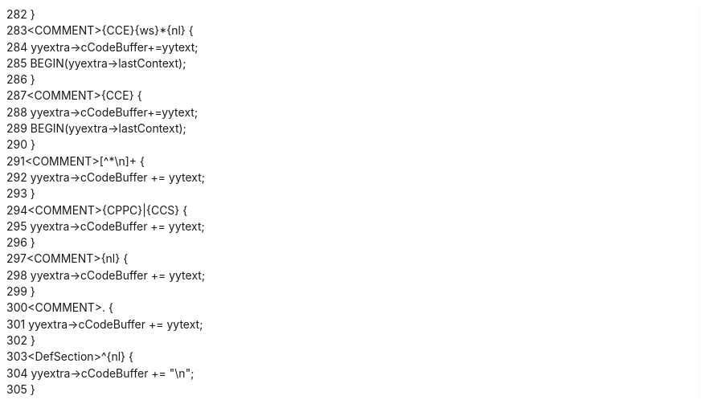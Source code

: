 <div class="doxyCodeLine"><span class="doxyLineNumber">282</span><span class="doxyLineContent"><span class="doxyHighlight">                         }</span></span></div>
<div class="doxyCodeLine"><span class="doxyLineNumber">283</span><span class="doxyLineContent"><span class="doxyHighlightStringLiteral">&lt;COMMENT&gt;{CCE}{ws}*{nl}</span><span class="doxyHighlight">   {</span></span></div>
<div class="doxyCodeLine"><span class="doxyLineNumber">284</span><span class="doxyLineContent"><span class="doxyHighlight">                           yyextra-&gt;cCodeBuffer+=yytext;</span></span></div>
<div class="doxyCodeLine"><span class="doxyLineNumber">285</span><span class="doxyLineContent"><span class="doxyHighlight">                           BEGIN(yyextra-&gt;lastContext);</span></span></div>
<div class="doxyCodeLine"><span class="doxyLineNumber">286</span><span class="doxyLineContent"><span class="doxyHighlight">                         }</span></span></div>
<div class="doxyCodeLine"><span class="doxyLineNumber">287</span><span class="doxyLineContent"><span class="doxyHighlightStringLiteral">&lt;COMMENT&gt;{CCE}</span><span class="doxyHighlight">            {</span></span></div>
<div class="doxyCodeLine"><span class="doxyLineNumber">288</span><span class="doxyLineContent"><span class="doxyHighlight">                           yyextra-&gt;cCodeBuffer+=yytext;</span></span></div>
<div class="doxyCodeLine"><span class="doxyLineNumber">289</span><span class="doxyLineContent"><span class="doxyHighlight">                           BEGIN(yyextra-&gt;lastContext);</span></span></div>
<div class="doxyCodeLine"><span class="doxyLineNumber">290</span><span class="doxyLineContent"><span class="doxyHighlight">                         }</span></span></div>
<div class="doxyCodeLine"><span class="doxyLineNumber">291</span><span class="doxyLineContent"><span class="doxyHighlightStringLiteral">&lt;COMMENT&gt;[^*\n]+</span><span class="doxyHighlight">         {</span></span></div>
<div class="doxyCodeLine"><span class="doxyLineNumber">292</span><span class="doxyLineContent"><span class="doxyHighlight">                           yyextra-&gt;cCodeBuffer += yytext;</span></span></div>
<div class="doxyCodeLine"><span class="doxyLineNumber">293</span><span class="doxyLineContent"><span class="doxyHighlight">                         }</span></span></div>
<div class="doxyCodeLine"><span class="doxyLineNumber">294</span><span class="doxyLineContent"><span class="doxyHighlightStringLiteral">&lt;COMMENT&gt;{CPPC}|{CCS}</span><span class="doxyHighlight">       {</span></span></div>
<div class="doxyCodeLine"><span class="doxyLineNumber">295</span><span class="doxyLineContent"><span class="doxyHighlight">                           yyextra-&gt;cCodeBuffer += yytext;</span></span></div>
<div class="doxyCodeLine"><span class="doxyLineNumber">296</span><span class="doxyLineContent"><span class="doxyHighlight">                         }</span></span></div>
<div class="doxyCodeLine"><span class="doxyLineNumber">297</span><span class="doxyLineContent"><span class="doxyHighlightStringLiteral">&lt;COMMENT&gt;{nl}</span><span class="doxyHighlight">              {</span></span></div>
<div class="doxyCodeLine"><span class="doxyLineNumber">298</span><span class="doxyLineContent"><span class="doxyHighlight">                           yyextra-&gt;cCodeBuffer += yytext;</span></span></div>
<div class="doxyCodeLine"><span class="doxyLineNumber">299</span><span class="doxyLineContent"><span class="doxyHighlight">                         }</span></span></div>
<div class="doxyCodeLine"><span class="doxyLineNumber">300</span><span class="doxyLineContent"><span class="doxyHighlightStringLiteral">&lt;COMMENT&gt;.</span><span class="doxyHighlight">               {</span></span></div>
<div class="doxyCodeLine"><span class="doxyLineNumber">301</span><span class="doxyLineContent"><span class="doxyHighlight">                           yyextra-&gt;cCodeBuffer += yytext;</span></span></div>
<div class="doxyCodeLine"><span class="doxyLineNumber">302</span><span class="doxyLineContent"><span class="doxyHighlight">                         }</span></span></div>
<div class="doxyCodeLine"><span class="doxyLineNumber">303</span><span class="doxyLineContent"><span class="doxyHighlightStringLiteral">&lt;DefSection&gt;^{nl}</span><span class="doxyHighlight">        {</span></span></div>
<div class="doxyCodeLine"><span class="doxyLineNumber">304</span><span class="doxyLineContent"><span class="doxyHighlight">                           yyextra-&gt;cCodeBuffer += </span><span class="doxyHighlightStringLiteral">"\n"</span><span class="doxyHighlight">;</span></span></div>
<div class="doxyCodeLine"><span class="doxyLineNumber">305</span><span class="doxyLineContent"><span class="doxyHighlight">                         }</span></span></div>
